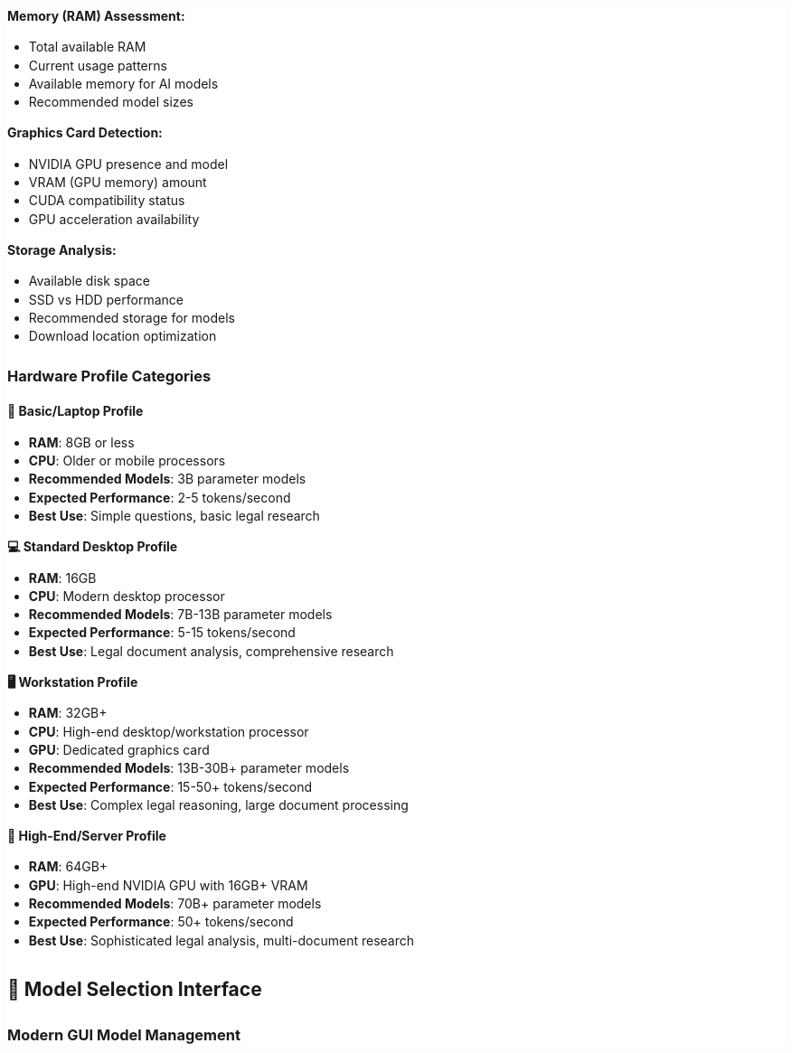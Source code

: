 **Memory (RAM) Assessment:**
- Total available RAM
- Current usage patterns
- Available memory for AI models
- Recommended model sizes

**Graphics Card Detection:**
- NVIDIA GPU presence and model
- VRAM (GPU memory) amount
- CUDA compatibility status
- GPU acceleration availability

**Storage Analysis:**
- Available disk space
- SSD vs HDD performance
- Recommended storage for models
- Download location optimization

### Hardware Profile Categories

**📱 Basic/Laptop Profile**
- **RAM**: 8GB or less
- **CPU**: Older or mobile processors
- **Recommended Models**: 3B parameter models
- **Expected Performance**: 2-5 tokens/second
- **Best Use**: Simple questions, basic legal research

**💻 Standard Desktop Profile**  
- **RAM**: 16GB
- **CPU**: Modern desktop processor
- **Recommended Models**: 7B-13B parameter models
- **Expected Performance**: 5-15 tokens/second
- **Best Use**: Legal document analysis, comprehensive research

**🖥️ Workstation Profile**
- **RAM**: 32GB+
- **CPU**: High-end desktop/workstation processor
- **GPU**: Dedicated graphics card
- **Recommended Models**: 13B-30B+ parameter models
- **Expected Performance**: 15-50+ tokens/second
- **Best Use**: Complex legal reasoning, large document processing

**🚀 High-End/Server Profile**
- **RAM**: 64GB+
- **GPU**: High-end NVIDIA GPU with 16GB+ VRAM
- **Recommended Models**: 70B+ parameter models
- **Expected Performance**: 50+ tokens/second
- **Best Use**: Sophisticated legal analysis, multi-document research

## 🎯 Model Selection Interface

### Modern GUI Model Management
